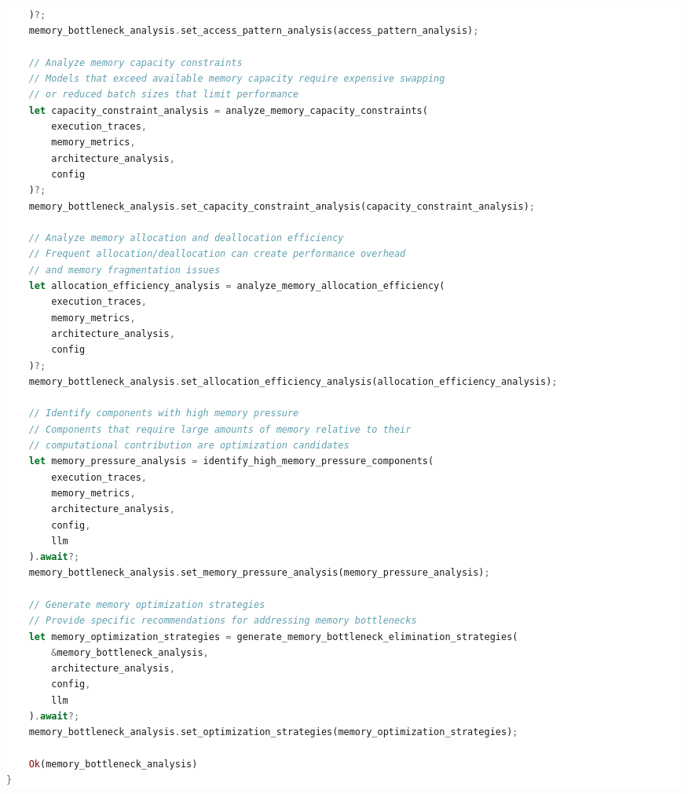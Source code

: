 ```rust
    )?;
    memory_bottleneck_analysis.set_access_pattern_analysis(access_pattern_analysis);
    
    // Analyze memory capacity constraints
    // Models that exceed available memory capacity require expensive swapping
    // or reduced batch sizes that limit performance
    let capacity_constraint_analysis = analyze_memory_capacity_constraints(
        execution_traces,
        memory_metrics,
        architecture_analysis,
        config
    )?;
    memory_bottleneck_analysis.set_capacity_constraint_analysis(capacity_constraint_analysis);
    
    // Analyze memory allocation and deallocation efficiency
    // Frequent allocation/deallocation can create performance overhead
    // and memory fragmentation issues
    let allocation_efficiency_analysis = analyze_memory_allocation_efficiency(
        execution_traces,
        memory_metrics,
        architecture_analysis,
        config
    )?;
    memory_bottleneck_analysis.set_allocation_efficiency_analysis(allocation_efficiency_analysis);
    
    // Identify components with high memory pressure
    // Components that require large amounts of memory relative to their
    // computational contribution are optimization candidates
    let memory_pressure_analysis = identify_high_memory_pressure_components(
        execution_traces,
        memory_metrics,
        architecture_analysis,
        config,
        llm
    ).await?;
    memory_bottleneck_analysis.set_memory_pressure_analysis(memory_pressure_analysis);
    
    // Generate memory optimization strategies
    // Provide specific recommendations for addressing memory bottlenecks
    let memory_optimization_strategies = generate_memory_bottleneck_elimination_strategies(
        &memory_bottleneck_analysis,
        architecture_analysis,
        config,
        llm
    ).await?;
    memory_bottleneck_analysis.set_optimization_strategies(memory_optimization_strategies);
    
    Ok(memory_bottleneck_analysis)
}
```
